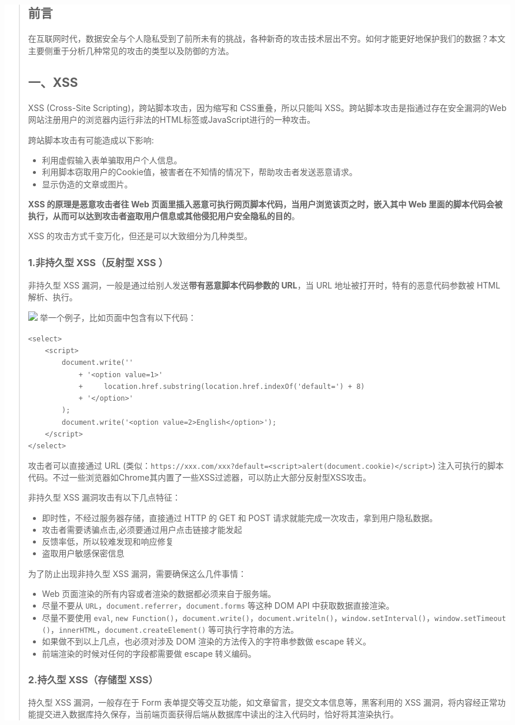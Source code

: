 > ## 前言
> 在互联网时代，数据安全与个人隐私受到了前所未有的挑战，各种新奇的攻击技术层出不穷。如何才能更好地保护我们的数据？本文主要侧重于分析几种常见的攻击的类型以及防御的方法。
> 
> ## 一、XSS
> XSS (Cross-Site Scripting)，跨站脚本攻击，因为缩写和 CSS重叠，所以只能叫 XSS。跨站脚本攻击是指通过存在安全漏洞的Web网站注册用户的浏览器内运行非法的HTML标签或JavaScript进行的一种攻击。
> 
> 跨站脚本攻击有可能造成以下影响:
> 
> * 利用虚假输入表单骗取用户个人信息。
> * 利用脚本窃取用户的Cookie值，被害者在不知情的情况下，帮助攻击者发送恶意请求。
> * 显示伪造的文章或图片。
> 
> **XSS 的原理是恶意攻击者往 Web 页面里插入恶意可执行网页脚本代码，当用户浏览该页之时，嵌入其中 Web 里面的脚本代码会被执行，从而可以达到攻击者盗取用户信息或其他侵犯用户安全隐私的目的**。
> 
> XSS 的攻击方式千变万化，但还是可以大致细分为几种类型。
> 
> ### 1.非持久型 XSS（反射型 XSS ）
> 非持久型 XSS 漏洞，一般是通过给别人发送**带有恶意脚本代码参数的 URL**，当 URL 地址被打开时，特有的恶意代码参数被 HTML 解析、执行。
> 
> ![](https://camo.githubusercontent.com/7f0d7ec003f314465669923295638d899a169d44911d8df27be32de5fe6a8197/68747470733a2f2f757365722d676f6c642d63646e2e786974752e696f2f323031392f312f32332f313638376234643435663662326437343f773d37333226683d31343926663d706e6726733d3530373838)
> 举一个例子，比如页面中包含有以下代码：
> 
> ```
> <select>
>     <script>
>         document.write(''
>             + '<option value=1>'
>             +     location.href.substring(location.href.indexOf('default=') + 8)
>             + '</option>'
>         );
>         document.write('<option value=2>English</option>');
>     </script>
> </select>
> ```
> 
> 攻击者可以直接通过 URL (类似：`https://xxx.com/xxx?default=<script>alert(document.cookie)</script>`) 注入可执行的脚本代码。不过一些浏览器如Chrome其内置了一些XSS过滤器，可以防止大部分反射型XSS攻击。
> 
> 非持久型 XSS 漏洞攻击有以下几点特征：
> 
> * 即时性，不经过服务器存储，直接通过 HTTP 的 GET 和 POST 请求就能完成一次攻击，拿到用户隐私数据。
> * 攻击者需要诱骗点击,必须要通过用户点击链接才能发起
> * 反馈率低，所以较难发现和响应修复
> * 盗取用户敏感保密信息
> 
> 为了防止出现非持久型 XSS 漏洞，需要确保这么几件事情：
> 
> * Web 页面渲染的所有内容或者渲染的数据都必须来自于服务端。
> * 尽量不要从 `URL`，`document.referrer`，`document.forms` 等这种 DOM API 中获取数据直接渲染。
> * 尽量不要使用 `eval`, `new Function()`，`document.write()`，`document.writeln()`，`window.setInterval()`，`window.setTimeout()`，`innerHTML`，`document.createElement()` 等可执行字符串的方法。
> * 如果做不到以上几点，也必须对涉及 DOM 渲染的方法传入的字符串参数做 escape 转义。
> * 前端渲染的时候对任何的字段都需要做 escape 转义编码。
> 
> ### 2.持久型 XSS（存储型 XSS）
> 持久型 XSS 漏洞，一般存在于 Form 表单提交等交互功能，如文章留言，提交文本信息等，黑客利用的 XSS 漏洞，将内容经正常功能提交进入数据库持久保存，当前端页面获得后端从数据库中读出的注入代码时，恰好将其渲染执行。
> 